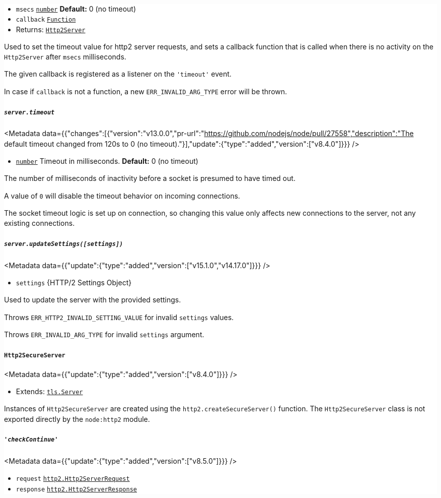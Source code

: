 * `msecs` [`number`](https://developer.mozilla.org/en-US/docs/Web/JavaScript/Data_structures#Number_type) **Default:** 0 (no timeout)
* `callback` [`Function`](https://developer.mozilla.org/en-US/docs/Web/JavaScript/Reference/Global_Objects/Function)
* Returns: [`Http2Server`](/api/v19/http2#http2server)

Used to set the timeout value for http2 server requests,
and sets a callback function that is called when there is no activity
on the `Http2Server` after `msecs` milliseconds.

The given callback is registered as a listener on the `'timeout'` event.

In case if `callback` is not a function, a new `ERR_INVALID_ARG_TYPE`
error will be thrown.

##### <DataTag tag="M" /> `server.timeout`

<Metadata data={{"changes":[{"version":"v13.0.0","pr-url":"https://github.com/nodejs/node/pull/27558","description":"The default timeout changed from 120s to 0 (no timeout)."}],"update":{"type":"added","version":["v8.4.0"]}}} />

* [`number`](https://developer.mozilla.org/en-US/docs/Web/JavaScript/Data_structures#Number_type) Timeout in milliseconds. **Default:** 0 (no timeout)

The number of milliseconds of inactivity before a socket is presumed
to have timed out.

A value of `0` will disable the timeout behavior on incoming connections.

The socket timeout logic is set up on connection, so changing this
value only affects new connections to the server, not any existing connections.

##### <DataTag tag="M" /> `server.updateSettings([settings])`

<Metadata data={{"update":{"type":"added","version":["v15.1.0","v14.17.0"]}}} />

* `settings` {HTTP/2 Settings Object}

Used to update the server with the provided settings.

Throws `ERR_HTTP2_INVALID_SETTING_VALUE` for invalid `settings` values.

Throws `ERR_INVALID_ARG_TYPE` for invalid `settings` argument.

#### <DataTag tag="C" /> `Http2SecureServer`

<Metadata data={{"update":{"type":"added","version":["v8.4.0"]}}} />

* Extends: [`tls.Server`](/api/v19/tls#tlsserver)

Instances of `Http2SecureServer` are created using the
`http2.createSecureServer()` function. The `Http2SecureServer` class is not
exported directly by the `node:http2` module.

##### <DataTag tag="E" /> `'checkContinue'`

<Metadata data={{"update":{"type":"added","version":["v8.5.0"]}}} />

* `request` [`http2.Http2ServerRequest`](/api/v19/http2#http2http2serverrequest)
* `response` [`http2.Http2ServerResponse`](/api/v19/http2#http2http2serverresponse)
